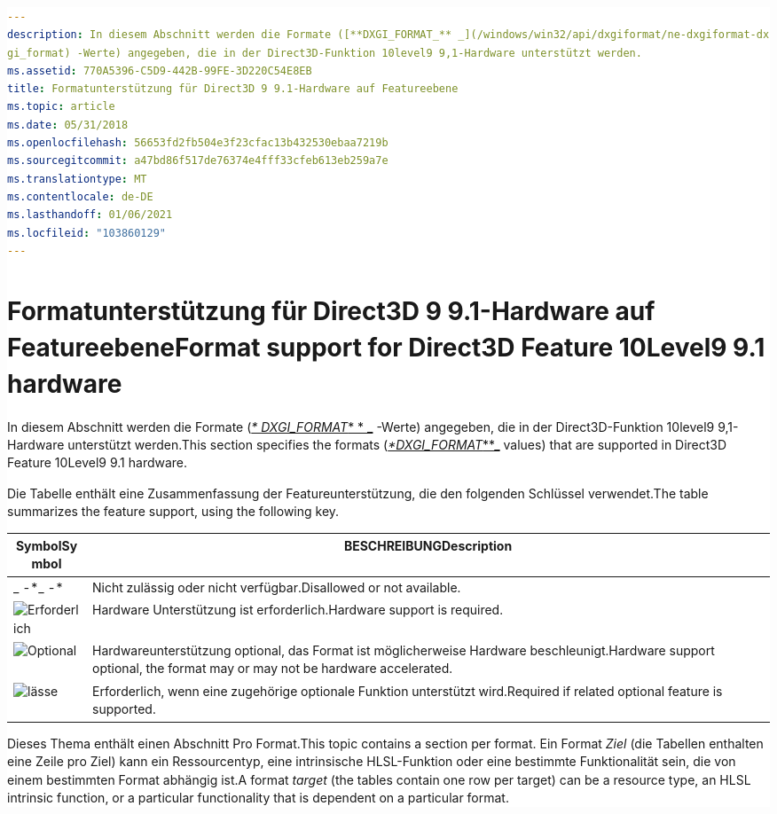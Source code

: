 ```yaml
---
description: In diesem Abschnitt werden die Formate ([**DXGI_FORMAT_** _](/windows/win32/api/dxgiformat/ne-dxgiformat-dxgi_format) -Werte) angegeben, die in der Direct3D-Funktion 10level9 9,1-Hardware unterstützt werden.
ms.assetid: 770A5396-C5D9-442B-99FE-3D220C54E8EB
title: Formatunterstützung für Direct3D 9 9.1-Hardware auf Featureebene
ms.topic: article
ms.date: 05/31/2018
ms.openlocfilehash: 56653fd2fb504e3f23cfac13b432530ebaa7219b
ms.sourcegitcommit: a47bd86f517de76374e4fff33cfeb613eb259a7e
ms.translationtype: MT
ms.contentlocale: de-DE
ms.lasthandoff: 01/06/2021
ms.locfileid: "103860129"
---
```

# <a name="format-support-for-direct3d-feature-10level9-91-hardware"></a><span data-ttu-id="13900-103">Formatunterstützung für Direct3D 9 9.1-Hardware auf Featureebene</span><span class="sxs-lookup"><span data-stu-id="13900-103">Format support for Direct3D Feature 10Level9 9.1 hardware</span></span>

<span data-ttu-id="13900-104">In diesem Abschnitt werden die Formate ([_\* DXGI_FORMAT_\* \* _](/windows/win32/api/dxgiformat/ne-dxgiformat-dxgi_format) -Werte) angegeben, die in der Direct3D-Funktion 10level9 9,1-Hardware unterstützt werden.</span><span class="sxs-lookup"><span data-stu-id="13900-104">This section specifies the formats ([_\*DXGI_FORMAT_\*\*_](/windows/win32/api/dxgiformat/ne-dxgiformat-dxgi_format) values) that are supported in Direct3D Feature 10Level9 9.1 hardware.</span></span>

<span data-ttu-id="13900-105">Die Tabelle enthält eine Zusammenfassung der Featureunterstützung, die den folgenden Schlüssel verwendet.</span><span class="sxs-lookup"><span data-stu-id="13900-105">The table summarizes the feature support, using the following key.</span></span>

| <span data-ttu-id="13900-106">Symbol</span><span class="sxs-lookup"><span data-stu-id="13900-106">Symbol</span></span>                            | <span data-ttu-id="13900-107">BESCHREIBUNG</span><span class="sxs-lookup"><span data-stu-id="13900-107">Description</span></span>                                                                   |
|-----------------------------------|-------------------------------------------------------------------------------|
| <span data-ttu-id="13900-108">_ *-*\*</span><span class="sxs-lookup"><span data-stu-id="13900-108">_ *-*\*</span></span>                             | <span data-ttu-id="13900-109">Nicht zulässig oder nicht verfügbar.</span><span class="sxs-lookup"><span data-stu-id="13900-109">Disallowed or not available.</span></span>                                                  |
| ![Erforderlich](images/letter-r.jpg)  | <span data-ttu-id="13900-111">Hardware Unterstützung ist erforderlich.</span><span class="sxs-lookup"><span data-stu-id="13900-111">Hardware support is required.</span></span>                                                 |
| ![Optional](images/letter-o.jpg)  | <span data-ttu-id="13900-113">Hardwareunterstützung optional, das Format ist möglicherweise Hardware beschleunigt.</span><span class="sxs-lookup"><span data-stu-id="13900-113">Hardware support optional, the format may or may not be hardware accelerated.</span></span> |
| ![lässe](images/letter-d.jpg) | <span data-ttu-id="13900-115">Erforderlich, wenn eine zugehörige optionale Funktion unterstützt wird.</span><span class="sxs-lookup"><span data-stu-id="13900-115">Required if related optional feature is supported.</span></span>                            |

<span data-ttu-id="13900-116">Dieses Thema enthält einen Abschnitt Pro Format.</span><span class="sxs-lookup"><span data-stu-id="13900-116">This topic contains a section per format.</span></span> <span data-ttu-id="13900-117">Ein Format *Ziel* (die Tabellen enthalten eine Zeile pro Ziel) kann ein Ressourcentyp, eine intrinsische HLSL-Funktion oder eine bestimmte Funktionalität sein, die von einem bestimmten Format abhängig ist.</span><span class="sxs-lookup"><span data-stu-id="13900-117">A format *target* (the tables contain one row per target) can be a resource type, an HLSL intrinsic function, or a particular functionality that is dependent on a particular format.</span></span>
